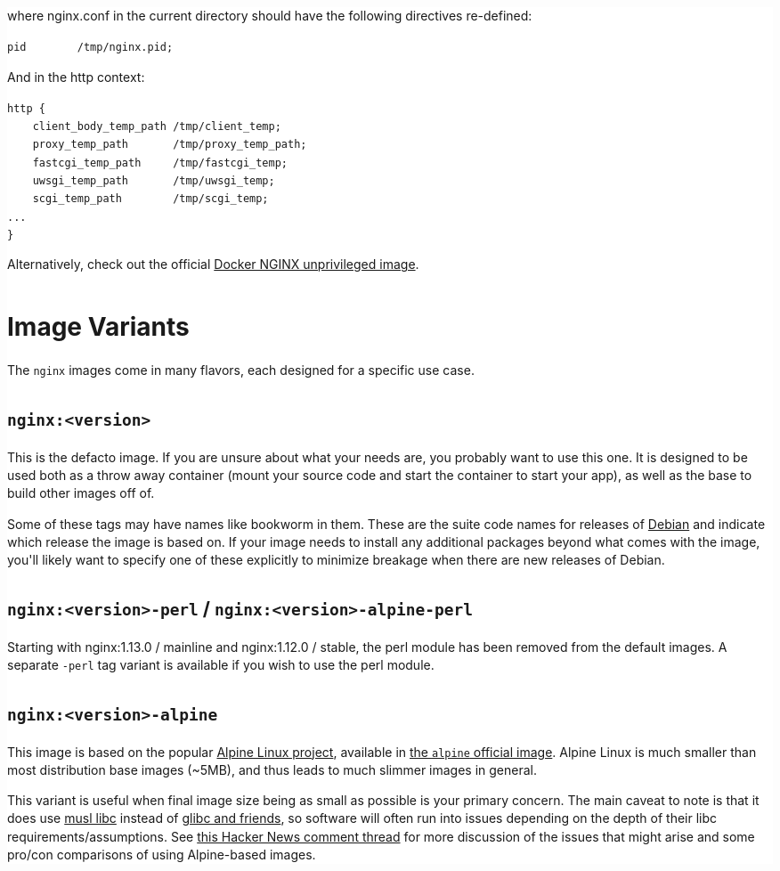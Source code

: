 where nginx.conf in the current directory should have the following directives re-defined:

```nginx
pid        /tmp/nginx.pid;
```

And in the http context:

```nginx
http {
    client_body_temp_path /tmp/client_temp;
    proxy_temp_path       /tmp/proxy_temp_path;
    fastcgi_temp_path     /tmp/fastcgi_temp;
    uwsgi_temp_path       /tmp/uwsgi_temp;
    scgi_temp_path        /tmp/scgi_temp;
...
}
```

Alternatively, check out the official [Docker NGINX unprivileged image](https://hub.docker.com/r/nginxinc/nginx-unprivileged).

# Image Variants

The `nginx` images come in many flavors, each designed for a specific use case.

## `nginx:<version>`

This is the defacto image. If you are unsure about what your needs are, you probably want to use this one. It is designed to be used both as a throw away container (mount your source code and start the container to start your app), as well as the base to build other images off of.

Some of these tags may have names like bookworm in them. These are the suite code names for releases of [Debian](https://wiki.debian.org/DebianReleases) and indicate which release the image is based on. If your image needs to install any additional packages beyond what comes with the image, you'll likely want to specify one of these explicitly to minimize breakage when there are new releases of Debian.

## `nginx:<version>-perl` / `nginx:<version>-alpine-perl`

Starting with nginx:1.13.0 / mainline and nginx:1.12.0 / stable, the perl module has been removed from the default images. A separate `-perl` tag variant is available if you wish to use the perl module.

## `nginx:<version>-alpine`

This image is based on the popular [Alpine Linux project](https://alpinelinux.org), available in [the `alpine` official image](https://hub.docker.com/_/alpine). Alpine Linux is much smaller than most distribution base images (~5MB), and thus leads to much slimmer images in general.

This variant is useful when final image size being as small as possible is your primary concern. The main caveat to note is that it does use [musl libc](https://musl.libc.org) instead of [glibc and friends](https://www.etalabs.net/compare_libcs.html), so software will often run into issues depending on the depth of their libc requirements/assumptions. See [this Hacker News comment thread](https://news.ycombinator.com/item?id=10782897) for more discussion of the issues that might arise and some pro/con comparisons of using Alpine-based images.
